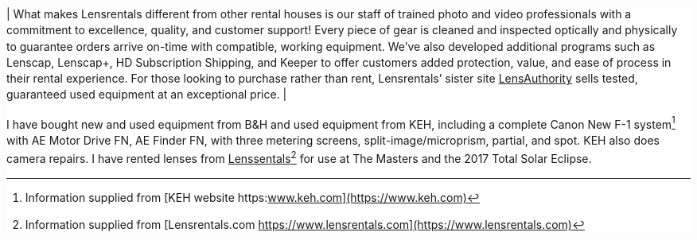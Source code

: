 | What makes Lensrentals different from other rental houses is our staff of trained photo and video professionals with a commitment to excellence, quality, and customer support! Every piece of gear is cleaned and inspected optically and physically to guarantee orders arrive on-time with compatible, working equipment. We’ve also developed additional programs such as Lenscap, Lenscap+, HD Subscription Shipping, and Keeper to offer customers added protection, value, and ease of process in their rental experience. For those looking to purchase rather than rent, Lensrentals’ sister site [LensAuthority](https://www.lensauthority.com/) sells tested, guaranteed used equipment at an exceptional price. |

I have bought new and used equipment from B&H and used equipment from KEH, including a complete Canon New F-1 system[^31] with AE Motor Drive FN, AE Finder FN, with three metering screens, split-image/microprism, partial, and spot. KEH also does camera repairs. I have rented lenses from [Lenssentals](https://www.lensrentals.com/)[^33] for use at The Masters and the 2017 Total Solar Eclipse. 


[^11]: IR filter removal from sensor for astrophotography 
[^41]: A monorail 4×5 view camera is one of the cameras on my Camera Bucket List 
[^31]: Information supplied from [KEH website https:www.keh.com](https://www.keh.com)
[^32]: Information supplied from [B&H Photo/Video https://www.bhphotovideo.com](https://www.bhphotovideo.com) 
[^33]: Information supplied from [Lensrentals.com https://www.lensrentals.com](https://www.lensrentals.com) 
[^31]: Information supplied from [KEH website https:www.keh.com](https://www.keh.com)
[^32]: Information supplied from [B&H Photo/Video https://www.bhphotovideo.com](https://www.bhphotovideo.com) 
[^33]: Information supplied from [Lensrentals.com https://www.lensrentals.com](https://www.lensrentals.com) 